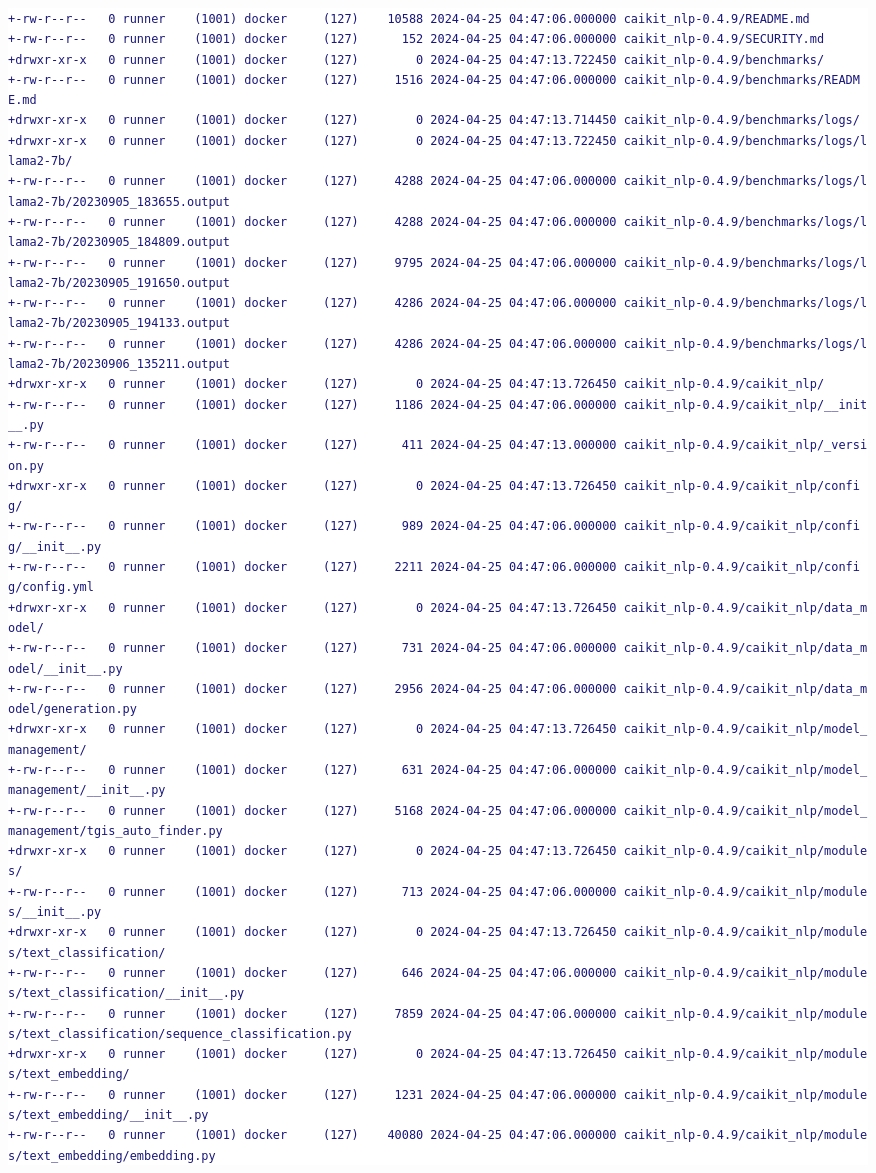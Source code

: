 ```diff
+-rw-r--r--   0 runner    (1001) docker     (127)    10588 2024-04-25 04:47:06.000000 caikit_nlp-0.4.9/README.md
+-rw-r--r--   0 runner    (1001) docker     (127)      152 2024-04-25 04:47:06.000000 caikit_nlp-0.4.9/SECURITY.md
+drwxr-xr-x   0 runner    (1001) docker     (127)        0 2024-04-25 04:47:13.722450 caikit_nlp-0.4.9/benchmarks/
+-rw-r--r--   0 runner    (1001) docker     (127)     1516 2024-04-25 04:47:06.000000 caikit_nlp-0.4.9/benchmarks/README.md
+drwxr-xr-x   0 runner    (1001) docker     (127)        0 2024-04-25 04:47:13.714450 caikit_nlp-0.4.9/benchmarks/logs/
+drwxr-xr-x   0 runner    (1001) docker     (127)        0 2024-04-25 04:47:13.722450 caikit_nlp-0.4.9/benchmarks/logs/llama2-7b/
+-rw-r--r--   0 runner    (1001) docker     (127)     4288 2024-04-25 04:47:06.000000 caikit_nlp-0.4.9/benchmarks/logs/llama2-7b/20230905_183655.output
+-rw-r--r--   0 runner    (1001) docker     (127)     4288 2024-04-25 04:47:06.000000 caikit_nlp-0.4.9/benchmarks/logs/llama2-7b/20230905_184809.output
+-rw-r--r--   0 runner    (1001) docker     (127)     9795 2024-04-25 04:47:06.000000 caikit_nlp-0.4.9/benchmarks/logs/llama2-7b/20230905_191650.output
+-rw-r--r--   0 runner    (1001) docker     (127)     4286 2024-04-25 04:47:06.000000 caikit_nlp-0.4.9/benchmarks/logs/llama2-7b/20230905_194133.output
+-rw-r--r--   0 runner    (1001) docker     (127)     4286 2024-04-25 04:47:06.000000 caikit_nlp-0.4.9/benchmarks/logs/llama2-7b/20230906_135211.output
+drwxr-xr-x   0 runner    (1001) docker     (127)        0 2024-04-25 04:47:13.726450 caikit_nlp-0.4.9/caikit_nlp/
+-rw-r--r--   0 runner    (1001) docker     (127)     1186 2024-04-25 04:47:06.000000 caikit_nlp-0.4.9/caikit_nlp/__init__.py
+-rw-r--r--   0 runner    (1001) docker     (127)      411 2024-04-25 04:47:13.000000 caikit_nlp-0.4.9/caikit_nlp/_version.py
+drwxr-xr-x   0 runner    (1001) docker     (127)        0 2024-04-25 04:47:13.726450 caikit_nlp-0.4.9/caikit_nlp/config/
+-rw-r--r--   0 runner    (1001) docker     (127)      989 2024-04-25 04:47:06.000000 caikit_nlp-0.4.9/caikit_nlp/config/__init__.py
+-rw-r--r--   0 runner    (1001) docker     (127)     2211 2024-04-25 04:47:06.000000 caikit_nlp-0.4.9/caikit_nlp/config/config.yml
+drwxr-xr-x   0 runner    (1001) docker     (127)        0 2024-04-25 04:47:13.726450 caikit_nlp-0.4.9/caikit_nlp/data_model/
+-rw-r--r--   0 runner    (1001) docker     (127)      731 2024-04-25 04:47:06.000000 caikit_nlp-0.4.9/caikit_nlp/data_model/__init__.py
+-rw-r--r--   0 runner    (1001) docker     (127)     2956 2024-04-25 04:47:06.000000 caikit_nlp-0.4.9/caikit_nlp/data_model/generation.py
+drwxr-xr-x   0 runner    (1001) docker     (127)        0 2024-04-25 04:47:13.726450 caikit_nlp-0.4.9/caikit_nlp/model_management/
+-rw-r--r--   0 runner    (1001) docker     (127)      631 2024-04-25 04:47:06.000000 caikit_nlp-0.4.9/caikit_nlp/model_management/__init__.py
+-rw-r--r--   0 runner    (1001) docker     (127)     5168 2024-04-25 04:47:06.000000 caikit_nlp-0.4.9/caikit_nlp/model_management/tgis_auto_finder.py
+drwxr-xr-x   0 runner    (1001) docker     (127)        0 2024-04-25 04:47:13.726450 caikit_nlp-0.4.9/caikit_nlp/modules/
+-rw-r--r--   0 runner    (1001) docker     (127)      713 2024-04-25 04:47:06.000000 caikit_nlp-0.4.9/caikit_nlp/modules/__init__.py
+drwxr-xr-x   0 runner    (1001) docker     (127)        0 2024-04-25 04:47:13.726450 caikit_nlp-0.4.9/caikit_nlp/modules/text_classification/
+-rw-r--r--   0 runner    (1001) docker     (127)      646 2024-04-25 04:47:06.000000 caikit_nlp-0.4.9/caikit_nlp/modules/text_classification/__init__.py
+-rw-r--r--   0 runner    (1001) docker     (127)     7859 2024-04-25 04:47:06.000000 caikit_nlp-0.4.9/caikit_nlp/modules/text_classification/sequence_classification.py
+drwxr-xr-x   0 runner    (1001) docker     (127)        0 2024-04-25 04:47:13.726450 caikit_nlp-0.4.9/caikit_nlp/modules/text_embedding/
+-rw-r--r--   0 runner    (1001) docker     (127)     1231 2024-04-25 04:47:06.000000 caikit_nlp-0.4.9/caikit_nlp/modules/text_embedding/__init__.py
+-rw-r--r--   0 runner    (1001) docker     (127)    40080 2024-04-25 04:47:06.000000 caikit_nlp-0.4.9/caikit_nlp/modules/text_embedding/embedding.py
```